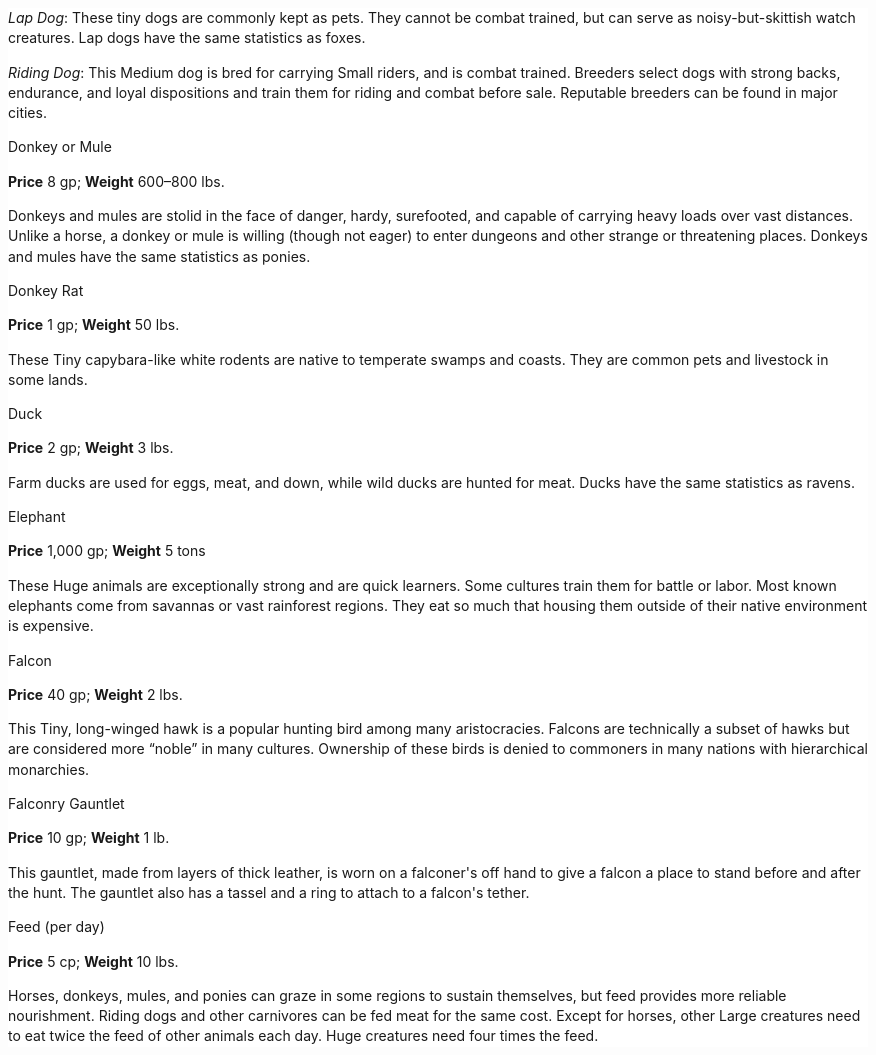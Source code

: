 _Lap Dog_: These tiny dogs are commonly kept as pets. They cannot be combat trained, but can serve as noisy-but-skittish watch creatures. Lap dogs have the same statistics as foxes.

_Riding Dog_: This Medium dog is bred for carrying Small riders, and is combat trained. Breeders select dogs with strong backs, endurance, and loyal dispositions and train them for riding and combat before sale. Reputable breeders can be found in major cities.

Donkey or Mule

**Price** 8 gp; **Weight** 600–800 lbs.

Donkeys and mules are stolid in the face of danger, hardy, surefooted, and capable of carrying heavy loads over vast distances. Unlike a horse, a donkey or mule is willing (though not eager) to enter dungeons and other strange or threatening places. Donkeys and mules have the same statistics as ponies.

Donkey Rat

**Price** 1 gp; **Weight** 50 lbs.

These Tiny capybara-like white rodents are native to temperate swamps and coasts. They are common pets and livestock in some lands.

Duck

**Price** 2 gp; **Weight** 3 lbs.

Farm ducks are used for eggs, meat, and down, while wild ducks are hunted for meat. Ducks have the same statistics as ravens.

Elephant

**Price** 1,000 gp; **Weight** 5 tons

These Huge animals are exceptionally strong and are quick learners. Some cultures train them for battle or labor. Most known elephants come from savannas or vast rainforest regions. They eat so much that housing them outside of their native environment is expensive.

Falcon

**Price** 40 gp; **Weight** 2 lbs.

This Tiny, long-winged hawk is a popular hunting bird among many aristocracies. Falcons are technically a subset of hawks but are considered more “noble” in many cultures. Ownership of these birds is denied to commoners in many nations with hierarchical monarchies.

Falconry Gauntlet

**Price** 10 gp; **Weight** 1 lb.

This gauntlet, made from layers of thick leather, is worn on a falconer's off hand to give a falcon a place to stand before and after the hunt. The gauntlet also has a tassel and a ring to attach to a falcon's tether.

Feed (per day)

**Price** 5 cp; **Weight** 10 lbs.

Horses, donkeys, mules, and ponies can graze in some regions to sustain themselves, but feed provides more reliable nourishment. Riding dogs and other carnivores can be fed meat for the same cost. Except for horses, other Large creatures need to eat twice the feed of other animals each day. Huge creatures need four times the feed.
